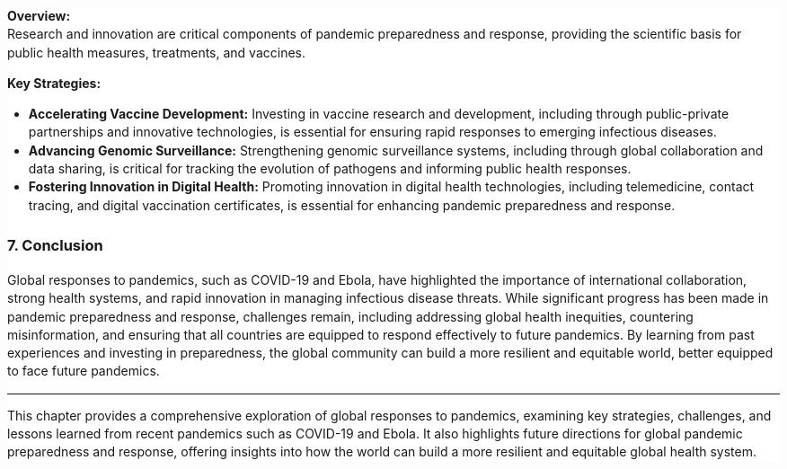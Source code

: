 **Overview:**  
Research and innovation are critical components of pandemic preparedness and response, providing the scientific basis for public health measures, treatments, and vaccines.

**Key Strategies:**
- **Accelerating Vaccine Development:** Investing in vaccine research and development, including through public-private partnerships and innovative technologies, is essential for ensuring rapid responses to emerging infectious diseases.
- **Advancing Genomic Surveillance:** Strengthening genomic surveillance systems, including through global collaboration and data sharing, is critical for tracking the evolution of pathogens and informing public health responses.
- **Fostering Innovation in Digital Health:** Promoting innovation in digital health technologies, including telemedicine, contact tracing, and digital vaccination certificates, is essential for enhancing pandemic preparedness and response.

### 7. Conclusion

Global responses to pandemics, such as COVID-19 and Ebola, have highlighted the importance of international collaboration, strong health systems, and rapid innovation in managing infectious disease threats. While significant progress has been made in pandemic preparedness and response, challenges remain, including addressing global health inequities, countering misinformation, and ensuring that all countries are equipped to respond effectively to future pandemics. By learning from past experiences and investing in preparedness, the global community can build a more resilient and equitable world, better equipped to face future pandemics.

---

This chapter provides a comprehensive exploration of global responses to pandemics, examining key strategies, challenges, and lessons learned from recent pandemics such as COVID-19 and Ebola. It also highlights future directions for global pandemic preparedness and response, offering insights into how the world can build a more resilient and equitable global health system.
